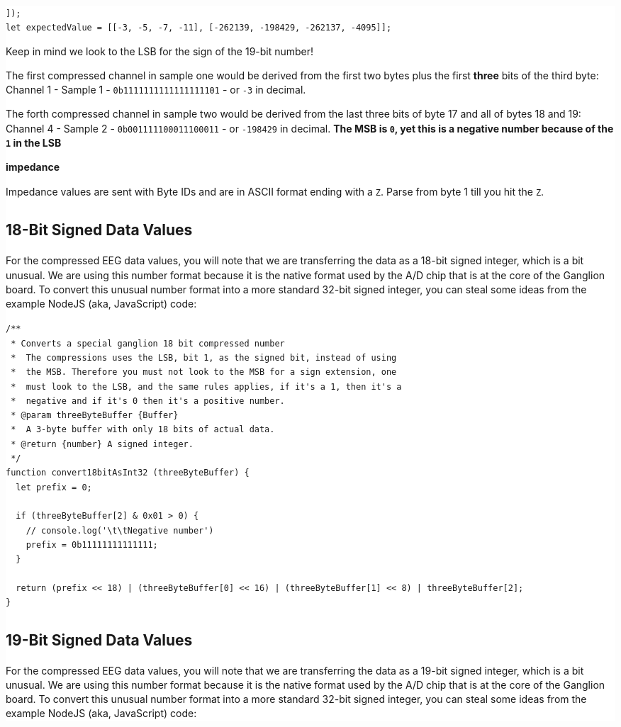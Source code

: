     ]);
    let expectedValue = [[-3, -5, -7, -11], [-262139, -198429, -262137, -4095]];
    
Keep in mind we look to the LSB for the sign of the 19-bit number!
    
The first compressed channel in sample one would be derived from the first two bytes plus the first **three** bits of the third byte:
Channel 1 - Sample 1 - `0b1111111111111111101` - or `-3` in decimal.  

The forth compressed channel in sample two would be derived from the last three bits of byte 17 and all of bytes 18 and 19:
Channel 4 - Sample 2 - `0b001111100011100011` - or `-198429` in decimal. **The MSB is `0`, yet this is a negative number because of the `1` in the LSB**

**impedance**

Impedance values are sent with Byte IDs and are in ASCII format ending with a `Z`. Parse from byte 1 till you hit the `Z`. 

## 18-Bit Signed Data Values

For the compressed EEG data values, you will note that we are transferring the data as a 18-bit signed integer, which is a bit unusual. We are using this number format because it is the native format used by the A/D chip that is at the core of the Ganglion board. To convert this unusual number format into a more standard 32-bit signed integer, you can steal some ideas from the example NodeJS (aka, JavaScript) code:

    /**
     * Converts a special ganglion 18 bit compressed number
     *  The compressions uses the LSB, bit 1, as the signed bit, instead of using
     *  the MSB. Therefore you must not look to the MSB for a sign extension, one
     *  must look to the LSB, and the same rules applies, if it's a 1, then it's a
     *  negative and if it's 0 then it's a positive number.
     * @param threeByteBuffer {Buffer}
     *  A 3-byte buffer with only 18 bits of actual data.
     * @return {number} A signed integer.
     */
    function convert18bitAsInt32 (threeByteBuffer) {
      let prefix = 0;
    
      if (threeByteBuffer[2] & 0x01 > 0) {
        // console.log('\t\tNegative number')
        prefix = 0b11111111111111;
      }
    
      return (prefix << 18) | (threeByteBuffer[0] << 16) | (threeByteBuffer[1] << 8) | threeByteBuffer[2];
    }

## 19-Bit Signed Data Values

For the compressed EEG data values, you will note that we are transferring the data as a 19-bit signed integer, which is a bit unusual. We are using this number format because it is the native format used by the A/D chip that is at the core of the Ganglion board. To convert this unusual number format into a more standard 32-bit signed integer, you can steal some ideas from the example NodeJS (aka, JavaScript) code:
